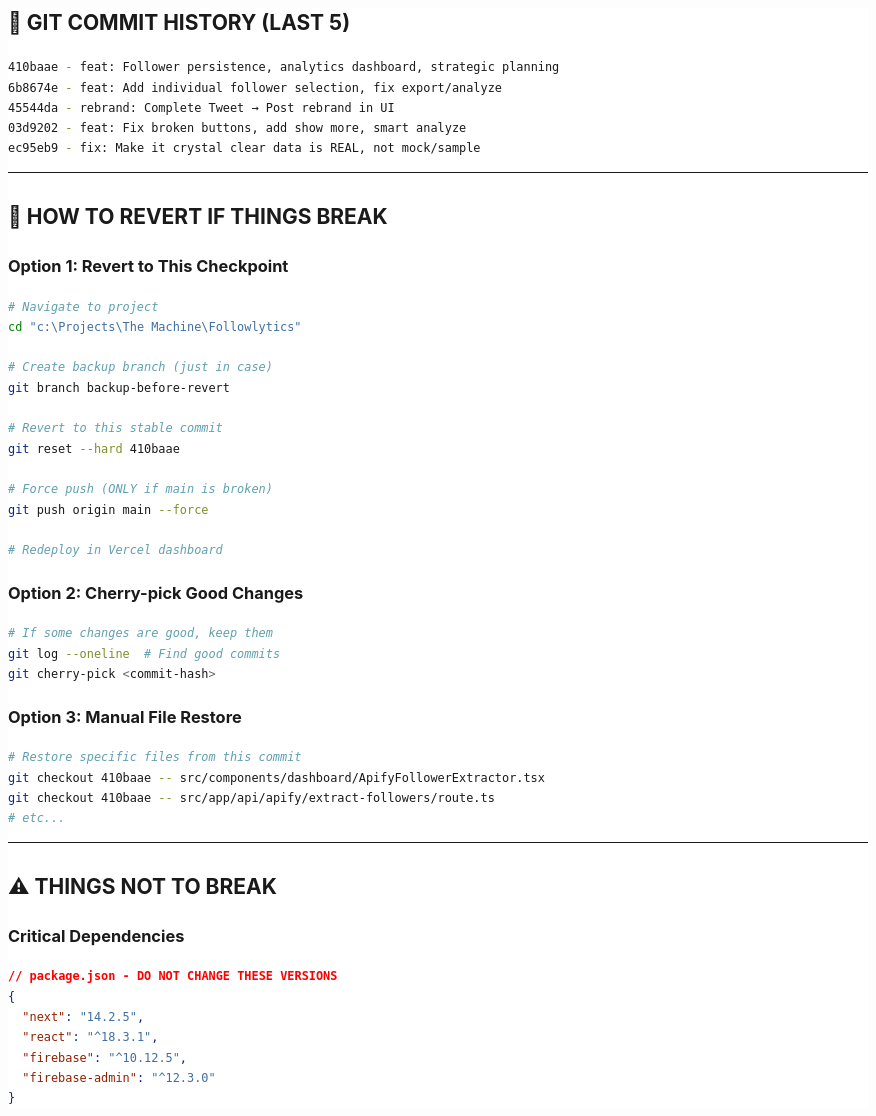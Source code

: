 ## 📝 GIT COMMIT HISTORY (LAST 5)

```bash
410baae - feat: Follower persistence, analytics dashboard, strategic planning
6b8674e - feat: Add individual follower selection, fix export/analyze
45544da - rebrand: Complete Tweet → Post rebrand in UI
03d9202 - feat: Fix broken buttons, add show more, smart analyze
ec95eb9 - fix: Make it crystal clear data is REAL, not mock/sample
```

---

## 🔄 HOW TO REVERT IF THINGS BREAK

### Option 1: Revert to This Checkpoint
```bash
# Navigate to project
cd "c:\Projects\The Machine\Followlytics"

# Create backup branch (just in case)
git branch backup-before-revert

# Revert to this stable commit
git reset --hard 410baae

# Force push (ONLY if main is broken)
git push origin main --force

# Redeploy in Vercel dashboard
```

### Option 2: Cherry-pick Good Changes
```bash
# If some changes are good, keep them
git log --oneline  # Find good commits
git cherry-pick <commit-hash>
```

### Option 3: Manual File Restore
```bash
# Restore specific files from this commit
git checkout 410baae -- src/components/dashboard/ApifyFollowerExtractor.tsx
git checkout 410baae -- src/app/api/apify/extract-followers/route.ts
# etc...
```

---

## ⚠️ THINGS NOT TO BREAK

### Critical Dependencies
```json
// package.json - DO NOT CHANGE THESE VERSIONS
{
  "next": "14.2.5",
  "react": "^18.3.1",
  "firebase": "^10.12.5",
  "firebase-admin": "^12.3.0"
}
```
